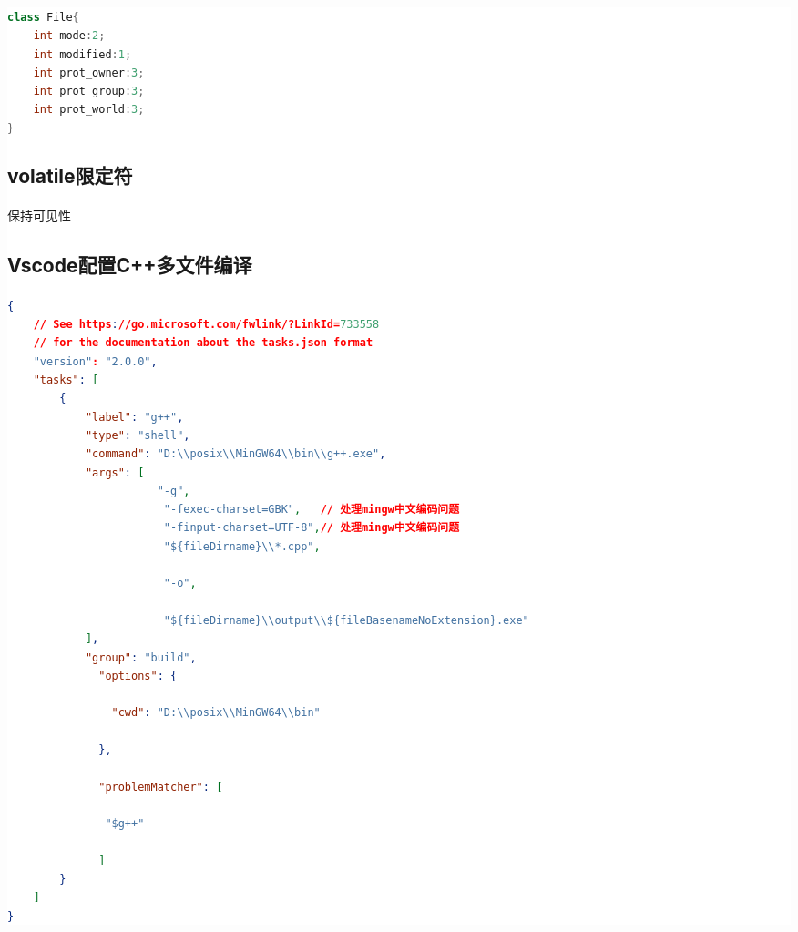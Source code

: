 ```c++
class File{
	int mode:2;
	int modified:1;
	int prot_owner:3;
    int prot_group:3;
    int prot_world:3;
}
```

## volatile限定符

保持可见性

## Vscode配置C++多文件编译

```json
{
    // See https://go.microsoft.com/fwlink/?LinkId=733558
    // for the documentation about the tasks.json format
    "version": "2.0.0",
    "tasks": [
        {
            "label": "g++",
            "type": "shell",
            "command": "D:\\posix\\MinGW64\\bin\\g++.exe",
            "args": [ 
                       "-g",
   						"-fexec-charset=GBK",   // 处理mingw中文编码问题
                        "-finput-charset=UTF-8",// 处理mingw中文编码问题       
                        "${fileDirname}\\*.cpp",
                
                        "-o",
                
                        "${fileDirname}\\output\\${fileBasenameNoExtension}.exe"
            ],
            "group": "build",
              "options": {

                "cwd": "D:\\posix\\MinGW64\\bin"

              },

              "problemMatcher": [

               "$g++"

              ]            
        }
    ]
}
```

